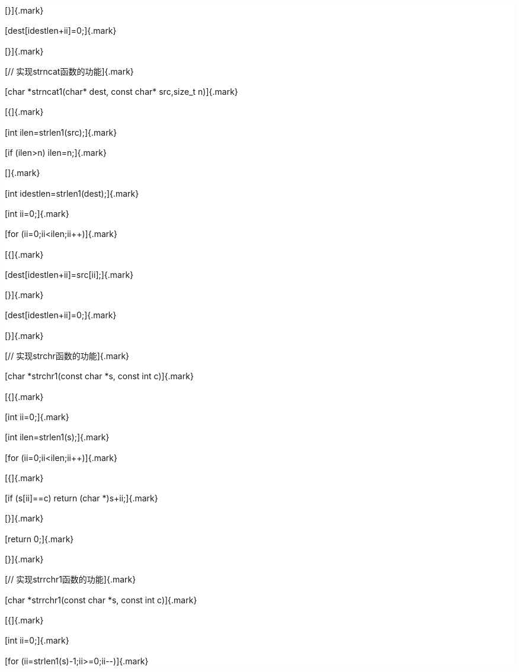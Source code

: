 [}]{.mark}

[dest\[idestlen+ii\]=0;]{.mark}

[}]{.mark}

[// 实现strncat函数的功能]{.mark}

[char \*strncat1(char\* dest, const char\* src,size_t n)]{.mark}

[{]{.mark}

[int ilen=strlen1(src);]{.mark}

[if (ilen\>n) ilen=n;]{.mark}

[]{.mark}

[int idestlen=strlen1(dest);]{.mark}

[int ii=0;]{.mark}

[for (ii=0;ii\<ilen;ii++)]{.mark}

[{]{.mark}

[dest\[idestlen+ii\]=src\[ii\];]{.mark}

[}]{.mark}

[dest\[idestlen+ii\]=0;]{.mark}

[}]{.mark}

[// 实现strchr函数的功能]{.mark}

[char \*strchr1(const char \*s, const int c)]{.mark}

[{]{.mark}

[int ii=0;]{.mark}

[int ilen=strlen1(s);]{.mark}

[for (ii=0;ii\<ilen;ii++)]{.mark}

[{]{.mark}

[if (s\[ii\]==c) return (char \*)s+ii;]{.mark}

[}]{.mark}

[return 0;]{.mark}

[}]{.mark}

[// 实现strrchr1函数的功能]{.mark}

[char \*strrchr1(const char \*s, const int c)]{.mark}

[{]{.mark}

[int ii=0;]{.mark}

[for (ii=strlen1(s)-1;ii\>=0;ii\--)]{.mark}
